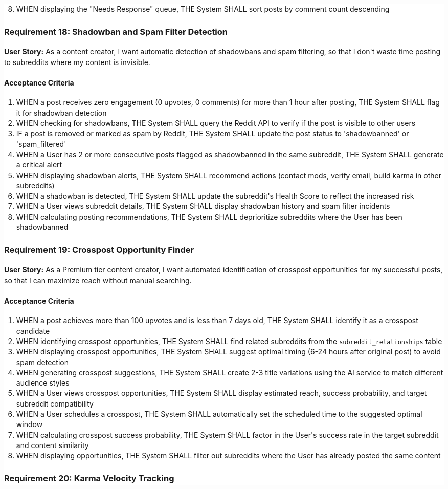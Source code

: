 8. WHEN displaying the "Needs Response" queue, THE System SHALL sort posts by comment count descending

### Requirement 18: Shadowban and Spam Filter Detection

**User Story:** As a content creator, I want automatic detection of shadowbans and spam filtering, so that I don't waste time posting to subreddits where my content is invisible.

#### Acceptance Criteria

1. WHEN a post receives zero engagement (0 upvotes, 0 comments) for more than 1 hour after posting, THE System SHALL flag it for shadowban detection
2. WHEN checking for shadowbans, THE System SHALL query the Reddit API to verify if the post is visible to other users
3. IF a post is removed or marked as spam by Reddit, THE System SHALL update the post status to 'shadowbanned' or 'spam_filtered'
4. WHEN a User has 2 or more consecutive posts flagged as shadowbanned in the same subreddit, THE System SHALL generate a critical alert
5. WHEN displaying shadowban alerts, THE System SHALL recommend actions (contact mods, verify email, build karma in other subreddits)
6. WHEN a shadowban is detected, THE System SHALL update the subreddit's Health Score to reflect the increased risk
7. WHEN a User views subreddit details, THE System SHALL display shadowban history and spam filter incidents
8. WHEN calculating posting recommendations, THE System SHALL deprioritize subreddits where the User has been shadowbanned

### Requirement 19: Crosspost Opportunity Finder

**User Story:** As a Premium tier content creator, I want automated identification of crosspost opportunities for my successful posts, so that I can maximize reach without manual searching.

#### Acceptance Criteria

1. WHEN a post achieves more than 100 upvotes and is less than 7 days old, THE System SHALL identify it as a crosspost candidate
2. WHEN identifying crosspost opportunities, THE System SHALL find related subreddits from the `subreddit_relationships` table
3. WHEN displaying crosspost opportunities, THE System SHALL suggest optimal timing (6-24 hours after original post) to avoid spam detection
4. WHEN generating crosspost suggestions, THE System SHALL create 2-3 title variations using the AI service to match different audience styles
5. WHEN a User views crosspost opportunities, THE System SHALL display estimated reach, success probability, and target subreddit compatibility
6. WHEN a User schedules a crosspost, THE System SHALL automatically set the scheduled time to the suggested optimal window
7. WHEN calculating crosspost success probability, THE System SHALL factor in the User's success rate in the target subreddit and content similarity
8. WHEN displaying opportunities, THE System SHALL filter out subreddits where the User has already posted the same content

### Requirement 20: Karma Velocity Tracking
